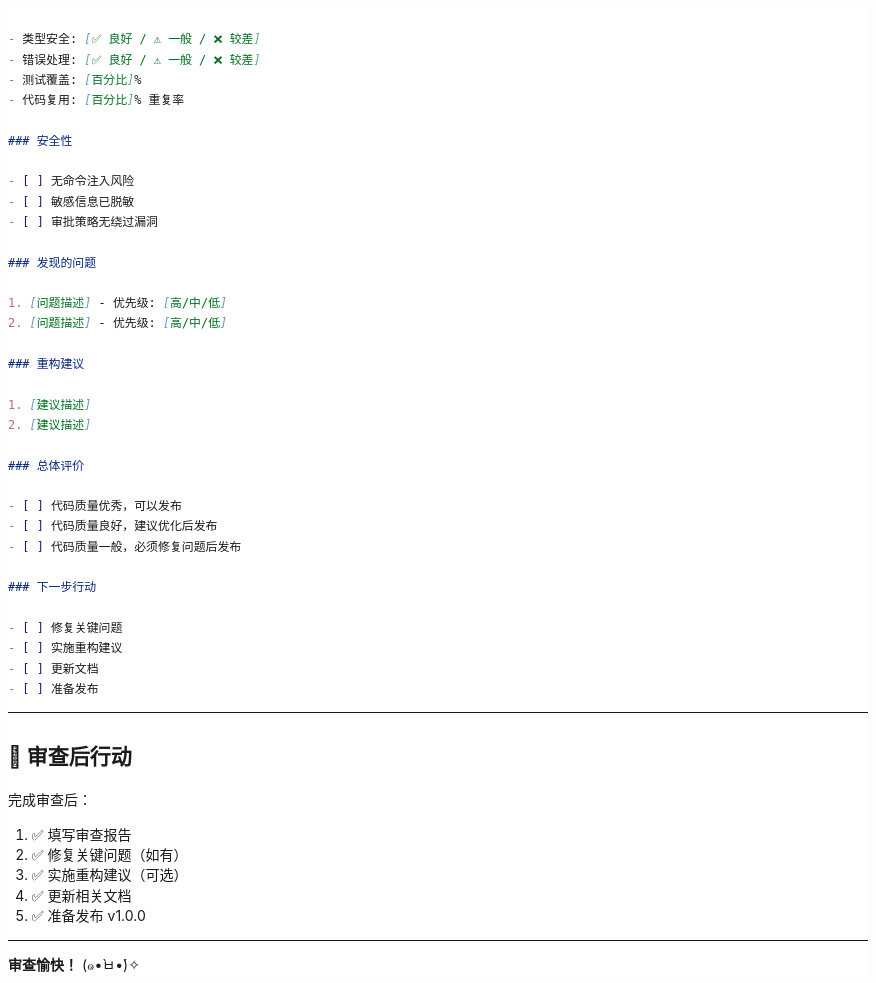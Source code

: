 ```markdown

- 类型安全: [✅ 良好 / ⚠️ 一般 / ❌ 较差]
- 错误处理: [✅ 良好 / ⚠️ 一般 / ❌ 较差]
- 测试覆盖: [百分比]%
- 代码复用: [百分比]% 重复率

### 安全性

- [ ] 无命令注入风险
- [ ] 敏感信息已脱敏
- [ ] 审批策略无绕过漏洞

### 发现的问题

1. [问题描述] - 优先级: [高/中/低]
2. [问题描述] - 优先级: [高/中/低]

### 重构建议

1. [建议描述]
2. [建议描述]

### 总体评价

- [ ] 代码质量优秀，可以发布
- [ ] 代码质量良好，建议优化后发布
- [ ] 代码质量一般，必须修复问题后发布

### 下一步行动

- [ ] 修复关键问题
- [ ] 实施重构建议
- [ ] 更新文档
- [ ] 准备发布
```

---

## 🎯 审查后行动

完成审查后：

1. ✅ 填写审查报告
2. ✅ 修复关键问题（如有）
3. ✅ 实施重构建议（可选）
4. ✅ 更新相关文档
5. ✅ 准备发布 v1.0.0

---

**审查愉快！** (๑•̀ㅂ•́)✧
